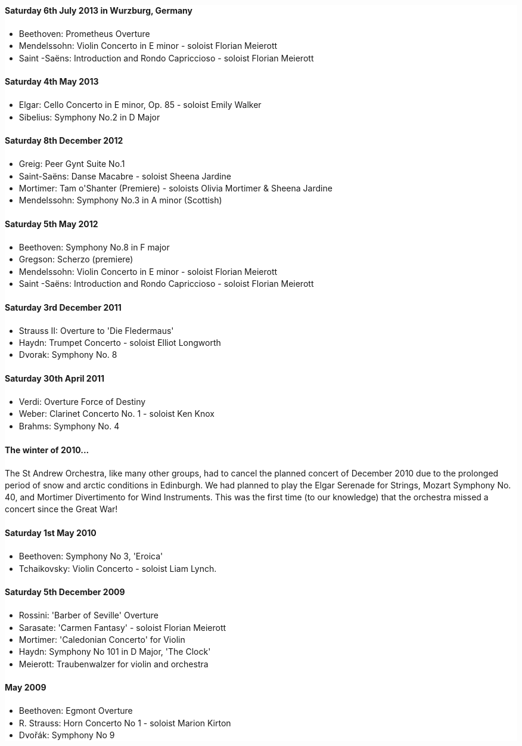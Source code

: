 #### Saturday 6th July 2013 in Wurzburg, Germany
* Beethoven: Prometheus Overture
* Mendelssohn: Violin Concerto in E minor - soloist Florian Meierott
* Saint -Saëns: Introduction and Rondo Capriccioso - soloist Florian Meierott

#### Saturday 4th May 2013
* Elgar: Cello Concerto in E minor, Op. 85 - soloist Emily Walker
* Sibelius: Symphony No.2 in D Major

#### Saturday 8th December 2012
* Greig: Peer Gynt Suite No.1
* Saint-Saëns: Danse Macabre - soloist Sheena Jardine
* Mortimer: Tam o'Shanter (Premiere) - soloists Olivia Mortimer & Sheena Jardine
* Mendelssohn: Symphony No.3 in A minor (Scottish)

#### Saturday 5th May 2012
* Beethoven: Symphony No.8 in F major
* Gregson: Scherzo (premiere) 
* Mendelssohn: Violin Concerto in E minor - soloist Florian Meierott
* Saint -Saëns: Introduction and Rondo Capriccioso - soloist Florian Meierott

#### Saturday 3rd December 2011
* Strauss II: Overture to 'Die Fledermaus'
* Haydn: Trumpet Concerto - soloist Elliot Longworth
* Dvorak: Symphony No. 8

#### Saturday 30th April 2011
* Verdi: Overture Force of Destiny
* Weber: Clarinet Concerto No. 1 - soloist Ken Knox
* Brahms: Symphony No. 4 

#### The winter of 2010... 
The St Andrew Orchestra, like many other groups, had to cancel the
planned concert of December 2010 due to the prolonged period of
snow and arctic conditions in Edinburgh. We had planned to play the
Elgar Serenade for Strings, Mozart Symphony No. 40, and Mortimer
Divertimento for Wind Instruments. This was the first time (to our
knowledge) that the orchestra missed a concert since the Great War!

#### Saturday 1st May 2010
* Beethoven: Symphony No 3, 'Eroica'
* Tchaikovsky: Violin Concerto - soloist Liam Lynch.   

#### Saturday 5th December 2009
* Rossini: 'Barber of Seville' Overture
* Sarasate: 'Carmen Fantasy' - soloist Florian Meierott
* Mortimer: 'Caledonian Concerto' for Violin 
* Haydn: Symphony No 101 in D Major, 'The Clock'
* Meierott: Traubenwalzer for violin and orchestra

#### May 2009
* Beethoven: Egmont Overture
* R. Strauss: Horn Concerto No 1 - soloist Marion Kirton
* Dvořák: Symphony No 9
